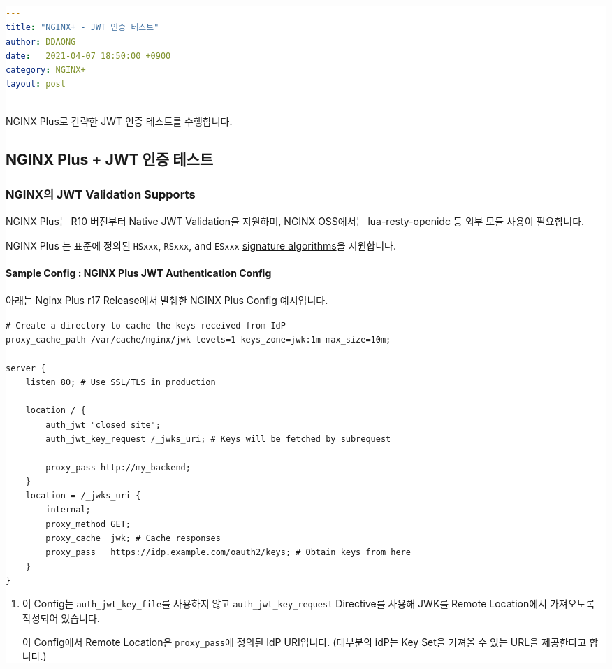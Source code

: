 ```yaml
---
title: "NGINX+ - JWT 인증 테스트"
author: DDAONG
date:   2021-04-07 18:50:00 +0900
category: NGINX+
layout: post
---
```


NGINX Plus로 간략한 JWT 인증 테스트를 수행합니다.

## NGINX Plus + JWT 인증 테스트

### NGINX의 JWT Validation Supports

NGINX Plus는 R10 버전부터 Native JWT Validation을 지원하며,
NGINX OSS에서는 [lua-resty-openidc](https://github.com/zmartzone/lua-resty-openidc) 등 외부 모듈 사용이 필요합니다.

NGINX Plus 는 표준에 정의된  `HSxxx`, `RSxxx`, and `ESxxx` [signature algorithms](https://nginx.org/en/docs/http/ngx_http_auth_jwt_module.html)을 지원합니다.

#### Sample Config : NGINX Plus JWT Authentication Config

아래는 [Nginx Plus r17 Release](https://www.nginx.com/blog/nginx-plus-r17-released/?_ga=2.18265401.1678908472.1617607349-1458027870.1616747210#r17-openid)에서 발췌한 NGINX Plus Config 예시입니다.

```nginx
# Create a directory to cache the keys received from IdP
proxy_cache_path /var/cache/nginx/jwk levels=1 keys_zone=jwk:1m max_size=10m;

server {
    listen 80; # Use SSL/TLS in production

    location / {
        auth_jwt "closed site";
        auth_jwt_key_request /_jwks_uri; # Keys will be fetched by subrequest

        proxy_pass http://my_backend;
    }
    location = /_jwks_uri {
        internal;
        proxy_method GET;
        proxy_cache  jwk; # Cache responses
        proxy_pass   https://idp.example.com/oauth2/keys; # Obtain keys from here
    }
}
```

1. 이 Config는 `auth_jwt_key_file`를 사용하지 않고 `auth_jwt_key_request` Directive를 사용해 JWK를 Remote Location에서 가져오도록 작성되어 있습니다.

   이 Config에서 Remote Location은 `proxy_pass`에 정의된 IdP URI입니다.
   (대부분의 idP는 Key Set을 가져올 수 있는 URL을 제공한다고 합니다.)
